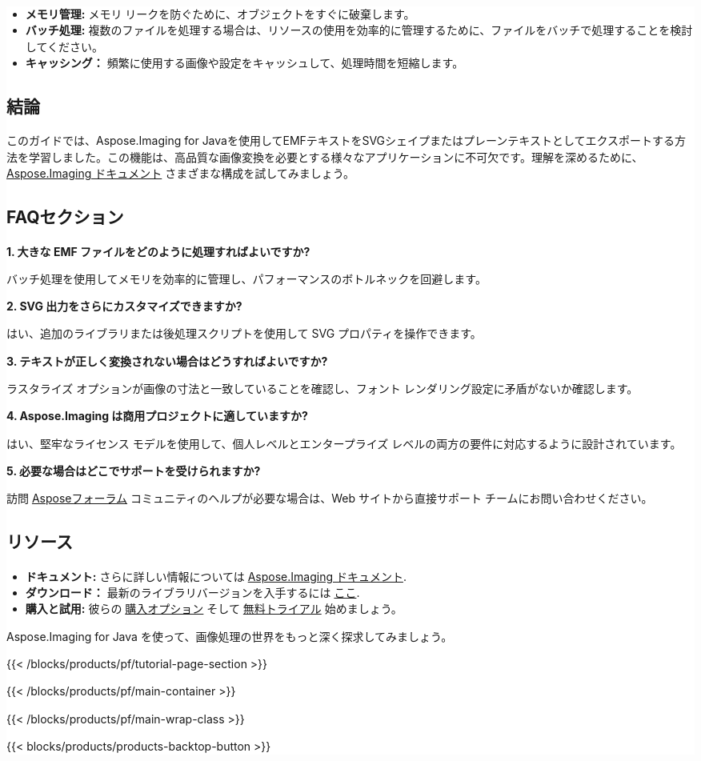 - **メモリ管理:** メモリ リークを防ぐために、オブジェクトをすぐに破棄します。
- **バッチ処理:** 複数のファイルを処理する場合は、リソースの使用を効率的に管理するために、ファイルをバッチで処理することを検討してください。
- **キャッシング：** 頻繁に使用する画像や設定をキャッシュして、処理時間を短縮します。

## 結論

このガイドでは、Aspose.Imaging for Javaを使用してEMFテキストをSVGシェイプまたはプレーンテキストとしてエクスポートする方法を学習しました。この機能は、高品質な画像変換を必要とする様々なアプリケーションに不可欠です。理解を深めるために、 [Aspose.Imaging ドキュメント](https://reference.aspose.com/imaging/java/) さまざまな構成を試してみましょう。

## FAQセクション

**1. 大きな EMF ファイルをどのように処理すればよいですか?**

バッチ処理を使用してメモリを効率的に管理し、パフォーマンスのボトルネックを回避します。

**2. SVG 出力をさらにカスタマイズできますか?**

はい、追加のライブラリまたは後処理スクリプトを使用して SVG プロパティを操作できます。

**3. テキストが正しく変換されない場合はどうすればよいですか?**

ラスタライズ オプションが画像の寸法と一致していることを確認し、フォント レンダリング設定に矛盾がないか確認します。

**4. Aspose.Imaging は商用プロジェクトに適していますか?**

はい、堅牢なライセンス モデルを使用して、個人レベルとエンタープライズ レベルの両方の要件に対応するように設計されています。

**5. 必要な場合はどこでサポートを受けられますか?**

訪問 [Asposeフォーラム](https://forum.aspose.com/c/imaging/10) コミュニティのヘルプが必要な場合は、Web サイトから直接サポート チームにお問い合わせください。

## リソース

- **ドキュメント:** さらに詳しい情報については [Aspose.Imaging ドキュメント](https://reference。aspose.com/imaging/java/).
- **ダウンロード：** 最新のライブラリバージョンを入手するには [ここ](https://releases。aspose.com/imaging/java/).
- **購入と試用:** 彼らの [購入オプション](https://purchase.aspose.com/buy) そして [無料トライアル](https://releases.aspose.com/imaging/java/) 始めましょう。

Aspose.Imaging for Java を使って、画像処理の世界をもっと深く探求してみましょう。

{{< /blocks/products/pf/tutorial-page-section >}}

{{< /blocks/products/pf/main-container >}}

{{< /blocks/products/pf/main-wrap-class >}}

{{< blocks/products/products-backtop-button >}}